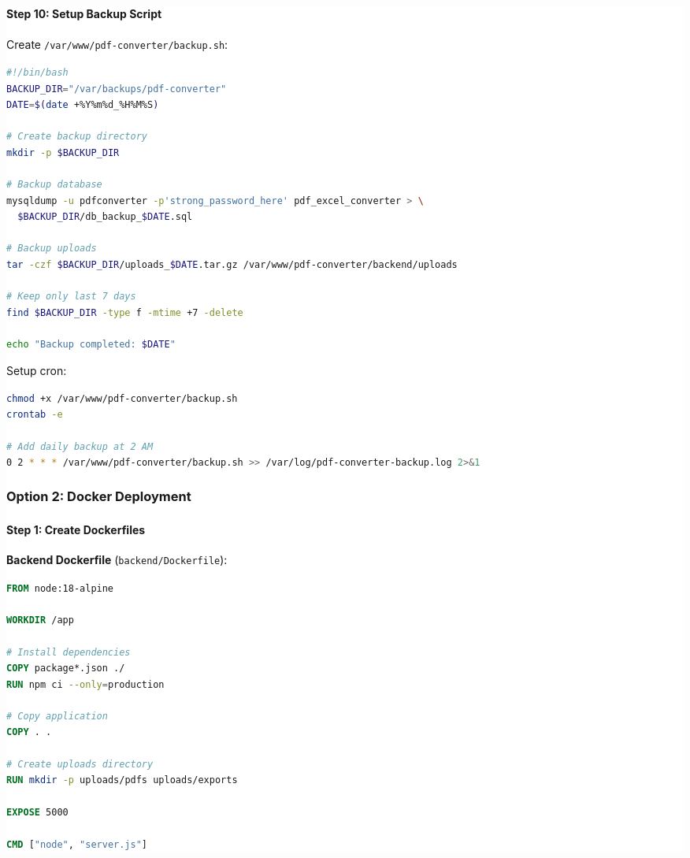#### Step 10: Setup Backup Script

Create `/var/www/pdf-converter/backup.sh`:

```bash
#!/bin/bash
BACKUP_DIR="/var/backups/pdf-converter"
DATE=$(date +%Y%m%d_%H%M%S)

# Create backup directory
mkdir -p $BACKUP_DIR

# Backup database
mysqldump -u pdfconverter -p'strong_password_here' pdf_excel_converter > \
  $BACKUP_DIR/db_backup_$DATE.sql

# Backup uploads
tar -czf $BACKUP_DIR/uploads_$DATE.tar.gz /var/www/pdf-converter/backend/uploads

# Keep only last 7 days
find $BACKUP_DIR -type f -mtime +7 -delete

echo "Backup completed: $DATE"
```

Setup cron:

```bash
chmod +x /var/www/pdf-converter/backup.sh
crontab -e

# Add daily backup at 2 AM
0 2 * * * /var/www/pdf-converter/backup.sh >> /var/log/pdf-converter-backup.log 2>&1
```

### Option 2: Docker Deployment

#### Step 1: Create Dockerfiles

**Backend Dockerfile** (`backend/Dockerfile`):

```dockerfile
FROM node:18-alpine

WORKDIR /app

# Install dependencies
COPY package*.json ./
RUN npm ci --only=production

# Copy application
COPY . .

# Create uploads directory
RUN mkdir -p uploads/pdfs uploads/exports

EXPOSE 5000

CMD ["node", "server.js"]
```
